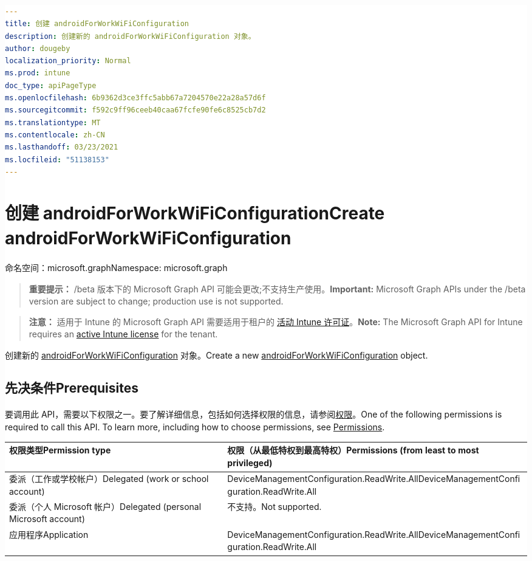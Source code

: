 ```yaml
---
title: 创建 androidForWorkWiFiConfiguration
description: 创建新的 androidForWorkWiFiConfiguration 对象。
author: dougeby
localization_priority: Normal
ms.prod: intune
doc_type: apiPageType
ms.openlocfilehash: 6b9362d3ce3ffc5abb67a7204570e22a28a57d6f
ms.sourcegitcommit: f592c9ff96ceeb40caa67fcfe90fe6c8525cb7d2
ms.translationtype: MT
ms.contentlocale: zh-CN
ms.lasthandoff: 03/23/2021
ms.locfileid: "51138153"
---
```

# <a name="create-androidforworkwificonfiguration"></a><span data-ttu-id="de02a-103">创建 androidForWorkWiFiConfiguration</span><span class="sxs-lookup"><span data-stu-id="de02a-103">Create androidForWorkWiFiConfiguration</span></span>

<span data-ttu-id="de02a-104">命名空间：microsoft.graph</span><span class="sxs-lookup"><span data-stu-id="de02a-104">Namespace: microsoft.graph</span></span>

> <span data-ttu-id="de02a-105">**重要提示：** /beta 版本下的 Microsoft Graph API 可能会更改;不支持生产使用。</span><span class="sxs-lookup"><span data-stu-id="de02a-105">**Important:** Microsoft Graph APIs under the /beta version are subject to change; production use is not supported.</span></span>

> <span data-ttu-id="de02a-106">**注意：** 适用于 Intune 的 Microsoft Graph API 需要适用于租户的 [活动 Intune 许可证](https://go.microsoft.com/fwlink/?linkid=839381)。</span><span class="sxs-lookup"><span data-stu-id="de02a-106">**Note:** The Microsoft Graph API for Intune requires an [active Intune license](https://go.microsoft.com/fwlink/?linkid=839381) for the tenant.</span></span>

<span data-ttu-id="de02a-107">创建新的 [androidForWorkWiFiConfiguration](../resources/intune-deviceconfig-androidforworkwificonfiguration.md) 对象。</span><span class="sxs-lookup"><span data-stu-id="de02a-107">Create a new [androidForWorkWiFiConfiguration](../resources/intune-deviceconfig-androidforworkwificonfiguration.md) object.</span></span>

## <a name="prerequisites"></a><span data-ttu-id="de02a-108">先决条件</span><span class="sxs-lookup"><span data-stu-id="de02a-108">Prerequisites</span></span>
<span data-ttu-id="de02a-p101">要调用此 API，需要以下权限之一。要了解详细信息，包括如何选择权限的信息，请参阅[权限](/graph/permissions-reference)。</span><span class="sxs-lookup"><span data-stu-id="de02a-p101">One of the following permissions is required to call this API. To learn more, including how to choose permissions, see [Permissions](/graph/permissions-reference).</span></span>

|<span data-ttu-id="de02a-111">权限类型</span><span class="sxs-lookup"><span data-stu-id="de02a-111">Permission type</span></span>|<span data-ttu-id="de02a-112">权限（从最低特权到最高特权）</span><span class="sxs-lookup"><span data-stu-id="de02a-112">Permissions (from least to most privileged)</span></span>|
|:---|:---|
|<span data-ttu-id="de02a-113">委派（工作或学校帐户）</span><span class="sxs-lookup"><span data-stu-id="de02a-113">Delegated (work or school account)</span></span>|<span data-ttu-id="de02a-114">DeviceManagementConfiguration.ReadWrite.All</span><span class="sxs-lookup"><span data-stu-id="de02a-114">DeviceManagementConfiguration.ReadWrite.All</span></span>|
|<span data-ttu-id="de02a-115">委派（个人 Microsoft 帐户）</span><span class="sxs-lookup"><span data-stu-id="de02a-115">Delegated (personal Microsoft account)</span></span>|<span data-ttu-id="de02a-116">不支持。</span><span class="sxs-lookup"><span data-stu-id="de02a-116">Not supported.</span></span>|
|<span data-ttu-id="de02a-117">应用程序</span><span class="sxs-lookup"><span data-stu-id="de02a-117">Application</span></span>|<span data-ttu-id="de02a-118">DeviceManagementConfiguration.ReadWrite.All</span><span class="sxs-lookup"><span data-stu-id="de02a-118">DeviceManagementConfiguration.ReadWrite.All</span></span>|
